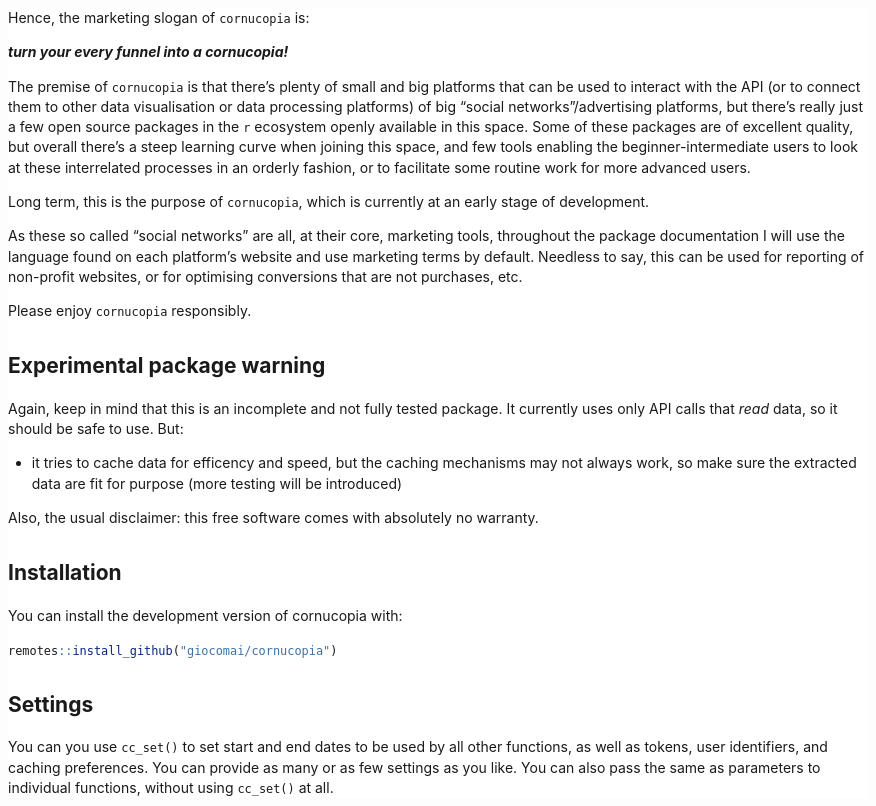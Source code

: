 Hence, the marketing slogan of `cornucopia` is:

***turn your every funnel into a cornucopia!***

The premise of `cornucopia` is that there’s plenty of small and big
platforms that can be used to interact with the API (or to connect them
to other data visualisation or data processing platforms) of big “social
networks”/advertising platforms, but there’s really just a few open
source packages in the `r` ecosystem openly available in this space.
Some of these packages are of excellent quality, but overall there’s a
steep learning curve when joining this space, and few tools enabling the
beginner-intermediate users to look at these interrelated processes in
an orderly fashion, or to facilitate some routine work for more advanced
users.

Long term, this is the purpose of `cornucopia`, which is currently at an
early stage of development.

As these so called “social networks” are all, at their core, marketing
tools, throughout the package documentation I will use the language
found on each platform’s website and use marketing terms by default.
Needless to say, this can be used for reporting of non-profit websites,
or for optimising conversions that are not purchases, etc.

Please enjoy `cornucopia` responsibly.

## Experimental package warning

Again, keep in mind that this is an incomplete and not fully tested
package. It currently uses only API calls that *read* data, so it should
be safe to use. But:

- it tries to cache data for efficency and speed, but the caching
  mechanisms may not always work, so make sure the extracted data are
  fit for purpose (more testing will be introduced)

Also, the usual disclaimer: this free software comes with absolutely no
warranty.

## Installation

You can install the development version of cornucopia with:

``` r
remotes::install_github("giocomai/cornucopia")
```

## Settings

You can you use `cc_set()` to set start and end dates to be used by all
other functions, as well as tokens, user identifiers, and caching
preferences. You can provide as many or as few settings as you like. You
can also pass the same as parameters to individual functions, without
using `cc_set()` at all.

